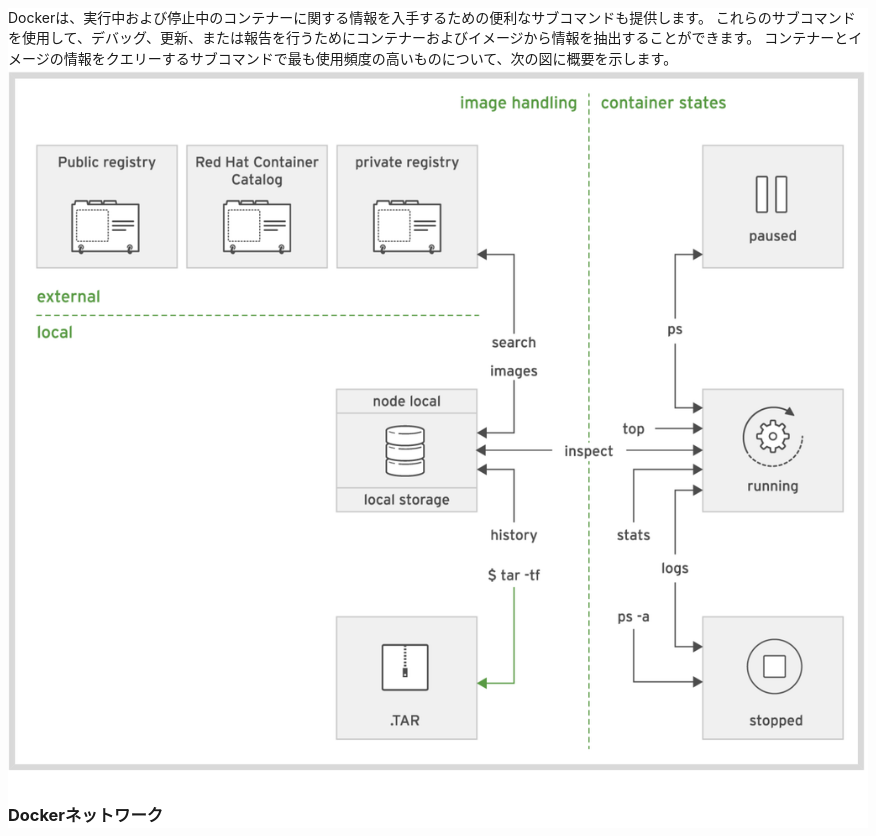 Dockerは、実⾏中および停⽌中のコンテナーに関する情報を⼊⼿するための便利なサブコマンドも提供します。 
これらのサブコマンドを使⽤して、デバッグ、更新、または報告を⾏うためにコンテナーおよびイメージから情報を抽出することができます。
コンテナーとイメージの情報をクエリーするサブコマンドで最も使⽤頻度の⾼いものについて、次の図に概要を⽰します。
![](https://raw.githubusercontent.com/NakamuraYosuke/Day02-DockerAndGit/main/images/dockerlifecycle2.png)

### Dockerネットワーク